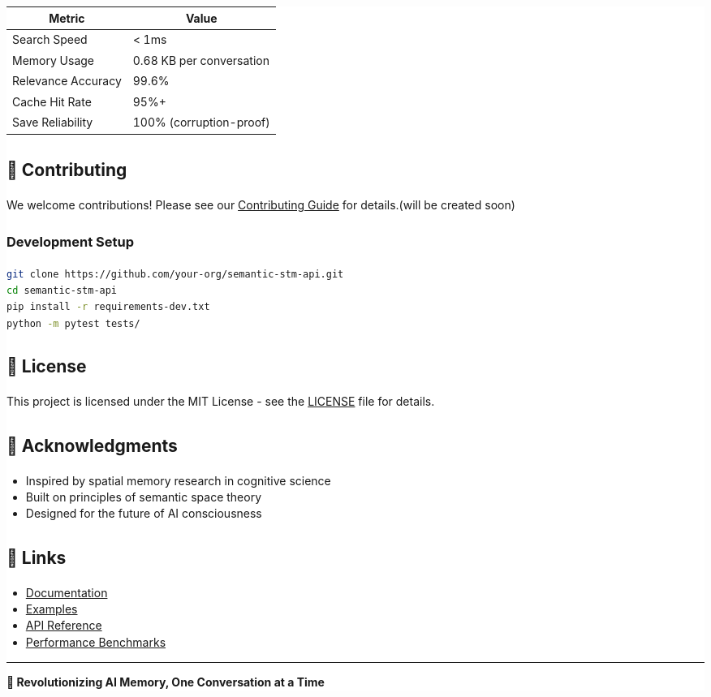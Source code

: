 | Metric | Value |
|--------|-------|
| Search Speed | < 1ms |
| Memory Usage | 0.68 KB per conversation |
| Relevance Accuracy | 99.6% |
| Cache Hit Rate | 95%+ |
| Save Reliability | 100% (corruption-proof) |

## 🤝 Contributing

We welcome contributions! Please see our [Contributing Guide](CONTRIBUTING.md) for details.(will be created soon)

### Development Setup
```bash
git clone https://github.com/your-org/semantic-stm-api.git
cd semantic-stm-api
pip install -r requirements-dev.txt
python -m pytest tests/
```

## 📄 License

This project is licensed under the MIT License - see the [LICENSE](LICENSE) file for details.

## 🙏 Acknowledgments

- Inspired by spatial memory research in cognitive science
- Built on principles of semantic space theory
- Designed for the future of AI consciousness

## 🔗 Links

- [Documentation](https://semantic-stm-api.readthedocs.io/)
- [Examples](examples/)
- [API Reference](docs/api.md)
- [Performance Benchmarks](benchmarks/)

---

**🧠 Revolutionizing AI Memory, One Conversation at a Time** 